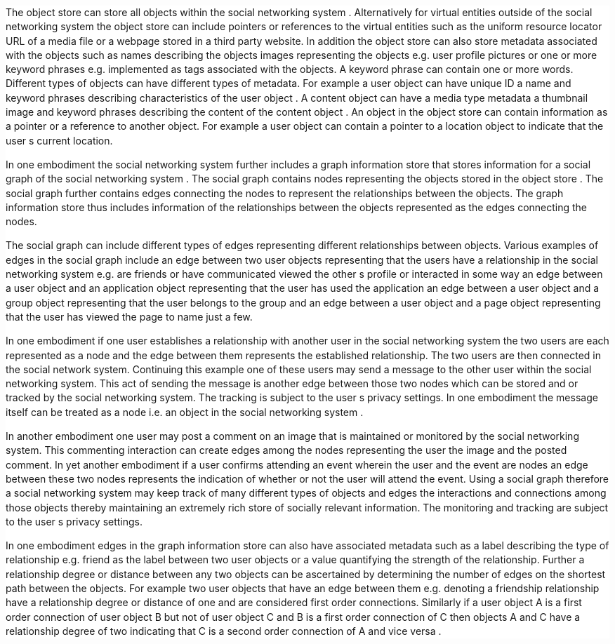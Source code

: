 The object store can store all objects within the social networking system . Alternatively for virtual entities outside of the social networking system the object store can include pointers or references to the virtual entities such as the uniform resource locator URL of a media file or a webpage stored in a third party website. In addition the object store can also store metadata associated with the objects such as names describing the objects images representing the objects e.g. user profile pictures or one or more keyword phrases e.g. implemented as tags associated with the objects. A keyword phrase can contain one or more words. Different types of objects can have different types of metadata. For example a user object can have unique ID a name and keyword phrases describing characteristics of the user object . A content object can have a media type metadata a thumbnail image and keyword phrases describing the content of the content object . An object in the object store can contain information as a pointer or a reference to another object. For example a user object can contain a pointer to a location object to indicate that the user s current location.

In one embodiment the social networking system further includes a graph information store that stores information for a social graph of the social networking system . The social graph contains nodes representing the objects stored in the object store . The social graph further contains edges connecting the nodes to represent the relationships between the objects. The graph information store thus includes information of the relationships between the objects represented as the edges connecting the nodes.

The social graph can include different types of edges representing different relationships between objects. Various examples of edges in the social graph include an edge between two user objects representing that the users have a relationship in the social networking system e.g. are friends or have communicated viewed the other s profile or interacted in some way an edge between a user object and an application object representing that the user has used the application an edge between a user object and a group object representing that the user belongs to the group and an edge between a user object and a page object representing that the user has viewed the page to name just a few.

In one embodiment if one user establishes a relationship with another user in the social networking system the two users are each represented as a node and the edge between them represents the established relationship. The two users are then connected in the social network system. Continuing this example one of these users may send a message to the other user within the social networking system. This act of sending the message is another edge between those two nodes which can be stored and or tracked by the social networking system. The tracking is subject to the user s privacy settings. In one embodiment the message itself can be treated as a node i.e. an object in the social networking system .

In another embodiment one user may post a comment on an image that is maintained or monitored by the social networking system. This commenting interaction can create edges among the nodes representing the user the image and the posted comment. In yet another embodiment if a user confirms attending an event wherein the user and the event are nodes an edge between these two nodes represents the indication of whether or not the user will attend the event. Using a social graph therefore a social networking system may keep track of many different types of objects and edges the interactions and connections among those objects thereby maintaining an extremely rich store of socially relevant information. The monitoring and tracking are subject to the user s privacy settings.

In one embodiment edges in the graph information store can also have associated metadata such as a label describing the type of relationship e.g. friend as the label between two user objects or a value quantifying the strength of the relationship. Further a relationship degree or distance between any two objects can be ascertained by determining the number of edges on the shortest path between the objects. For example two user objects that have an edge between them e.g. denoting a friendship relationship have a relationship degree or distance of one and are considered first order connections. Similarly if a user object A is a first order connection of user object B but not of user object C and B is a first order connection of C then objects A and C have a relationship degree of two indicating that C is a second order connection of A and vice versa .

